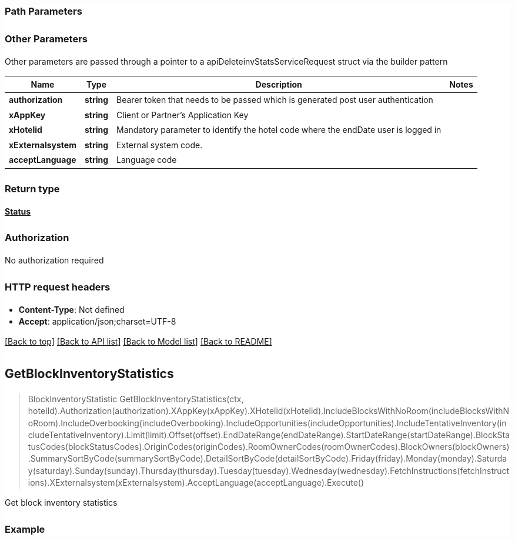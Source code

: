 ### Path Parameters



### Other Parameters

Other parameters are passed through a pointer to a apiDeleteinvStatsServiceRequest struct via the builder pattern


Name | Type | Description  | Notes
------------- | ------------- | ------------- | -------------
 **authorization** | **string** | Bearer token that needs to be passed which is generated post user authentication | 
 **xAppKey** | **string** | Client or Partner’s Application Key | 
 **xHotelid** | **string** | Mandatory parameter to identify the hotel code where the endDate user is logged in | 
 **xExternalsystem** | **string** | External system code. | 
 **acceptLanguage** | **string** | Language code | 

### Return type

[**Status**](Status.md)

### Authorization

No authorization required

### HTTP request headers

- **Content-Type**: Not defined
- **Accept**: application/json;charset=UTF-8

[[Back to top]](#) [[Back to API list]](../README.md#documentation-for-api-endpoints)
[[Back to Model list]](../README.md#documentation-for-models)
[[Back to README]](../README.md)


## GetBlockInventoryStatistics

> BlockInventoryStatistic GetBlockInventoryStatistics(ctx, hotelId).Authorization(authorization).XAppKey(xAppKey).XHotelid(xHotelid).IncludeBlocksWithNoRoom(includeBlocksWithNoRoom).IncludeOverbooking(includeOverbooking).IncludeOpportunities(includeOpportunities).IncludeTentativeInventory(includeTentativeInventory).Limit(limit).Offset(offset).EndDateRange(endDateRange).StartDateRange(startDateRange).BlockStatusCodes(blockStatusCodes).OriginCodes(originCodes).RoomOwnerCodes(roomOwnerCodes).BlockOwners(blockOwners).SummarySortByCode(summarySortByCode).DetailSortByCode(detailSortByCode).Friday(friday).Monday(monday).Saturday(saturday).Sunday(sunday).Thursday(thursday).Tuesday(tuesday).Wednesday(wednesday).FetchInstructions(fetchInstructions).XExternalsystem(xExternalsystem).AcceptLanguage(acceptLanguage).Execute()

Get block inventory statistics



### Example
